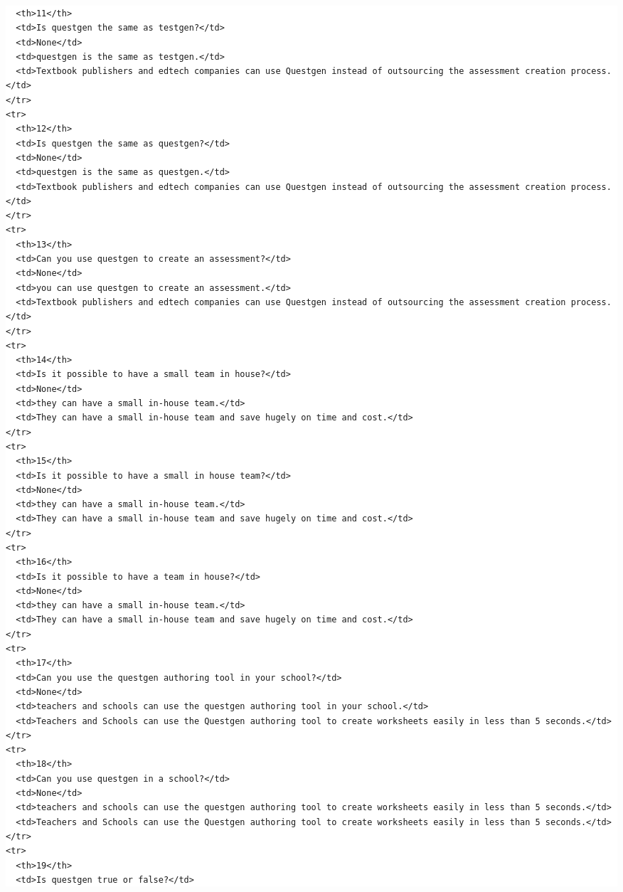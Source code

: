       <th>11</th>
      <td>Is questgen the same as testgen?</td>
      <td>None</td>
      <td>questgen is the same as testgen.</td>
      <td>Textbook publishers and edtech companies can use Questgen instead of outsourcing the assessment creation process.</td>
    </tr>
    <tr>
      <th>12</th>
      <td>Is questgen the same as questgen?</td>
      <td>None</td>
      <td>questgen is the same as questgen.</td>
      <td>Textbook publishers and edtech companies can use Questgen instead of outsourcing the assessment creation process.</td>
    </tr>
    <tr>
      <th>13</th>
      <td>Can you use questgen to create an assessment?</td>
      <td>None</td>
      <td>you can use questgen to create an assessment.</td>
      <td>Textbook publishers and edtech companies can use Questgen instead of outsourcing the assessment creation process.</td>
    </tr>
    <tr>
      <th>14</th>
      <td>Is it possible to have a small team in house?</td>
      <td>None</td>
      <td>they can have a small in-house team.</td>
      <td>They can have a small in-house team and save hugely on time and cost.</td>
    </tr>
    <tr>
      <th>15</th>
      <td>Is it possible to have a small in house team?</td>
      <td>None</td>
      <td>they can have a small in-house team.</td>
      <td>They can have a small in-house team and save hugely on time and cost.</td>
    </tr>
    <tr>
      <th>16</th>
      <td>Is it possible to have a team in house?</td>
      <td>None</td>
      <td>they can have a small in-house team.</td>
      <td>They can have a small in-house team and save hugely on time and cost.</td>
    </tr>
    <tr>
      <th>17</th>
      <td>Can you use the questgen authoring tool in your school?</td>
      <td>None</td>
      <td>teachers and schools can use the questgen authoring tool in your school.</td>
      <td>Teachers and Schools can use the Questgen authoring tool to create worksheets easily in less than 5 seconds.</td>
    </tr>
    <tr>
      <th>18</th>
      <td>Can you use questgen in a school?</td>
      <td>None</td>
      <td>teachers and schools can use the questgen authoring tool to create worksheets easily in less than 5 seconds.</td>
      <td>Teachers and Schools can use the Questgen authoring tool to create worksheets easily in less than 5 seconds.</td>
    </tr>
    <tr>
      <th>19</th>
      <td>Is questgen true or false?</td>